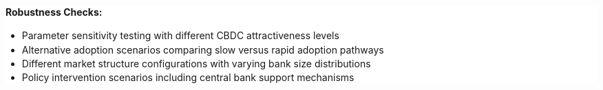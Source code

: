 **Robustness Checks:**
- Parameter sensitivity testing with different CBDC attractiveness levels
- Alternative adoption scenarios comparing slow versus rapid adoption pathways
- Different market structure configurations with varying bank size distributions
- Policy intervention scenarios including central bank support mechanisms